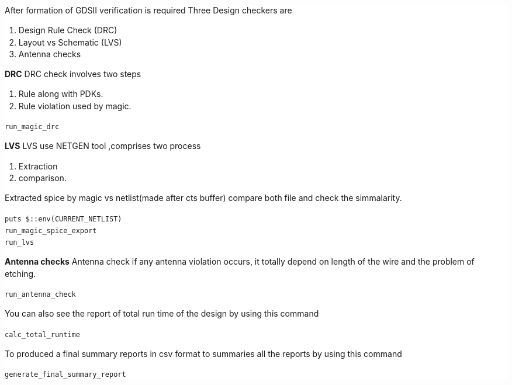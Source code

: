 After formation of GDSII verification is required 
Three Design checkers are
1. Design Rule Check (DRC) 
2. Layout vs Schematic (LVS)
3. Antenna checks

**DRC**  DRC check involves two steps
1. Rule along with PDKs.
2. Rule violation used by magic.

```
run_magic_drc
```

**LVS**  LVS use NETGEN tool ,comprises two process 
1. Extraction 
2. comparison.

Extracted spice by magic vs  netlist(made after cts buffer) compare both file and check the simmalarity.
```
puts $::env(CURRENT_NETLIST)
run_magic_spice_export
run_lvs
```

**Antenna checks** Antenna check if any antenna violation occurs, it totally depend on length of the wire and the problem of etching.
```
run_antenna_check
```

You can also see the report of total run time of the design by using this command 
```
calc_total_runtime
```

 To produced a final summary reports in csv format to summaries all the reports by using this command 
```
generate_final_summary_report
```








